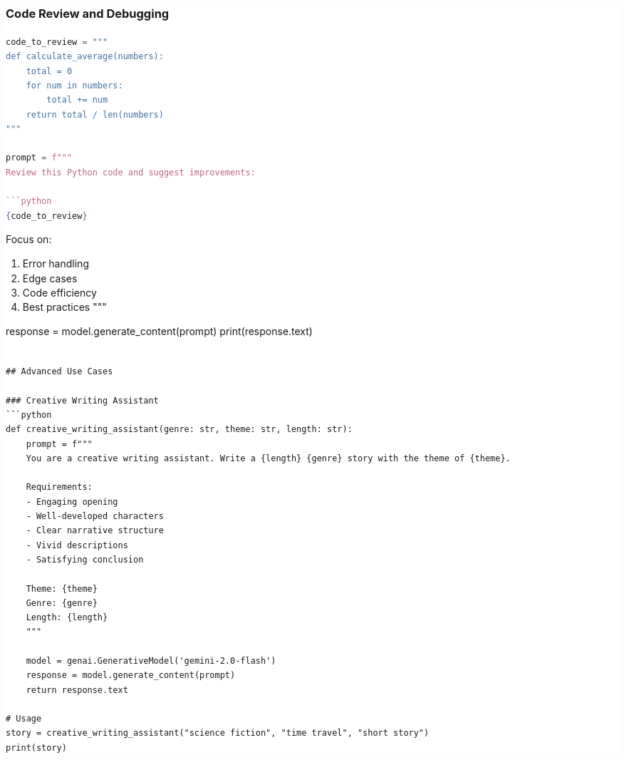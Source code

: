 ### Code Review and Debugging
```python
code_to_review = """
def calculate_average(numbers):
    total = 0
    for num in numbers:
        total += num
    return total / len(numbers)
"""

prompt = f"""
Review this Python code and suggest improvements:

```python
{code_to_review}
```

Focus on:
1. Error handling
2. Edge cases
3. Code efficiency
4. Best practices
"""

response = model.generate_content(prompt)
print(response.text)
```

## Advanced Use Cases

### Creative Writing Assistant
```python
def creative_writing_assistant(genre: str, theme: str, length: str):
    prompt = f"""
    You are a creative writing assistant. Write a {length} {genre} story with the theme of {theme}.
    
    Requirements:
    - Engaging opening
    - Well-developed characters
    - Clear narrative structure
    - Vivid descriptions
    - Satisfying conclusion
    
    Theme: {theme}
    Genre: {genre}
    Length: {length}
    """
    
    model = genai.GenerativeModel('gemini-2.0-flash')
    response = model.generate_content(prompt)
    return response.text

# Usage
story = creative_writing_assistant("science fiction", "time travel", "short story")
print(story)
```
